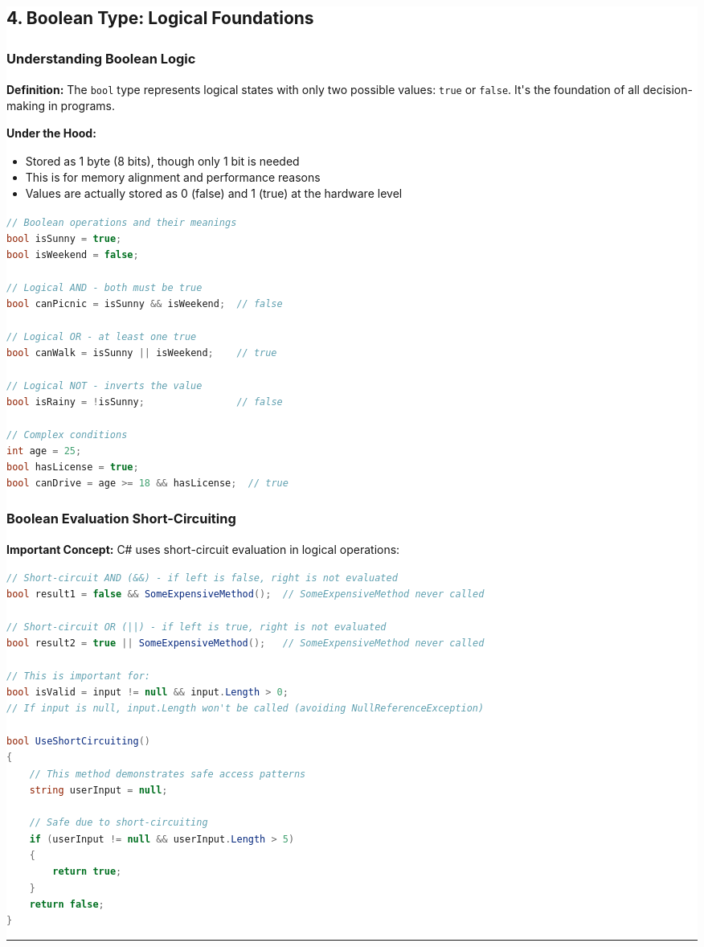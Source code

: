 
## **4. Boolean Type: Logical Foundations**

### **Understanding Boolean Logic**

**Definition:** The `bool` type represents logical states with only two possible values: `true` or `false`. It's the foundation of all decision-making in programs.

**Under the Hood:**

- Stored as 1 byte (8 bits), though only 1 bit is needed
- This is for memory alignment and performance reasons
- Values are actually stored as 0 (false) and 1 (true) at the hardware level

```csharp
// Boolean operations and their meanings
bool isSunny = true;
bool isWeekend = false;

// Logical AND - both must be true
bool canPicnic = isSunny && isWeekend;  // false

// Logical OR - at least one true
bool canWalk = isSunny || isWeekend;    // true

// Logical NOT - inverts the value
bool isRainy = !isSunny;                // false

// Complex conditions
int age = 25;
bool hasLicense = true;
bool canDrive = age >= 18 && hasLicense;  // true

```

### **Boolean Evaluation Short-Circuiting**

**Important Concept:** C# uses short-circuit evaluation in logical operations:

```csharp
// Short-circuit AND (&&) - if left is false, right is not evaluated
bool result1 = false && SomeExpensiveMethod();  // SomeExpensiveMethod never called

// Short-circuit OR (||) - if left is true, right is not evaluated
bool result2 = true || SomeExpensiveMethod();   // SomeExpensiveMethod never called

// This is important for:
bool isValid = input != null && input.Length > 0;
// If input is null, input.Length won't be called (avoiding NullReferenceException)

bool UseShortCircuiting()
{
    // This method demonstrates safe access patterns
    string userInput = null;

    // Safe due to short-circuiting
    if (userInput != null && userInput.Length > 5)
    {
        return true;
    }
    return false;
}

```

---